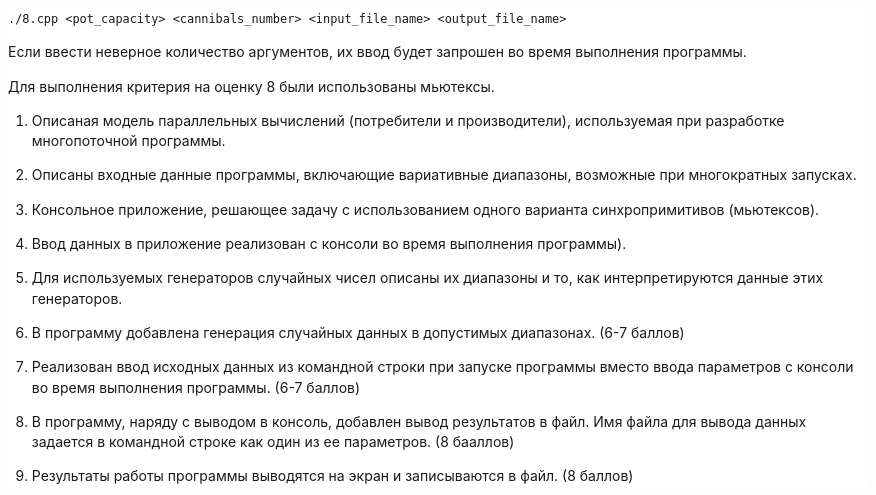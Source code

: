 ```./8.cpp <pot_capacity> <cannibals_number> <input_file_name> <output_file_name>```

Если ввести неверное количество аргументов, их ввод будет запрошен во время выполнения программы.


Для выполнения критерия на оценку 8 были использованы мьютексы.

1. Описаная модель параллельных вычислений (потребители и производители), используемая при разработке многопоточной программы.

3.	Описаны входные данные программы, включающие вариативные диапазоны, возможные при многократных запусках.

4.	Консольное приложение, решающее задачу с использованием одного варианта синхропримитивов (мьютексов).

5.	Ввод данных в приложение реализован с консоли во время выполнения программы).

6.	Для используемых генераторов случайных чисел описаны их диапазоны и то, как интерпретируются данные этих генераторов.


7. В программу добавлена генерация случайных данных в допустимых диапазонах. (6-7 баллов)

8.	Реализован ввод исходных данных из командной строки при запуске программы вместо ввода параметров с консоли во время выполнения программы. (6-7 баллов)

9. В программу, наряду с выводом в консоль, добавлен вывод результатов в файл. Имя файла для вывода данных задается в командной строке как один из ее параметров. (8 бааллов)

10. Результаты работы программы выводятся на экран и записываются в файл. (8 баллов)





